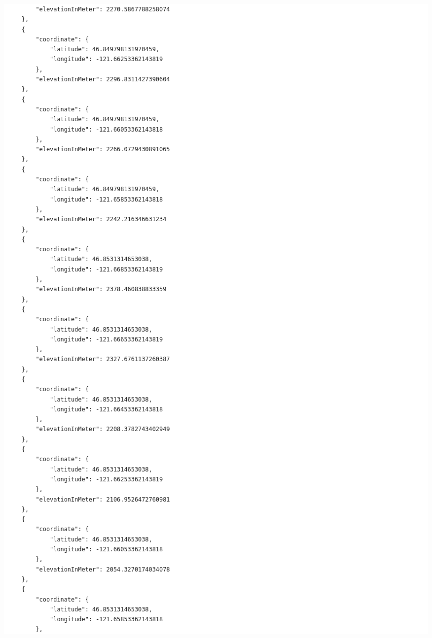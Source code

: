    ```http
            "elevationInMeter": 2270.5867788258074
        },
        {
            "coordinate": {
                "latitude": 46.849798131970459,
                "longitude": -121.66253362143819
            },
            "elevationInMeter": 2296.8311427390604
        },
        {
            "coordinate": {
                "latitude": 46.849798131970459,
                "longitude": -121.66053362143818
            },
            "elevationInMeter": 2266.0729430891065
        },
        {
            "coordinate": {
                "latitude": 46.849798131970459,
                "longitude": -121.65853362143818
            },
            "elevationInMeter": 2242.216346631234
        },
        {
            "coordinate": {
                "latitude": 46.8531314653038,
                "longitude": -121.66853362143819
            },
            "elevationInMeter": 2378.460838833359
        },
        {
            "coordinate": {
                "latitude": 46.8531314653038,
                "longitude": -121.66653362143819
            },
            "elevationInMeter": 2327.6761137260387
        },
        {
            "coordinate": {
                "latitude": 46.8531314653038,
                "longitude": -121.66453362143818
            },
            "elevationInMeter": 2208.3782743402949
        },
        {
            "coordinate": {
                "latitude": 46.8531314653038,
                "longitude": -121.66253362143819
            },
            "elevationInMeter": 2106.9526472760981
        },
        {
            "coordinate": {
                "latitude": 46.8531314653038,
                "longitude": -121.66053362143818
            },
            "elevationInMeter": 2054.3270174034078
        },
        {
            "coordinate": {
                "latitude": 46.8531314653038,
                "longitude": -121.65853362143818
            },
   ```